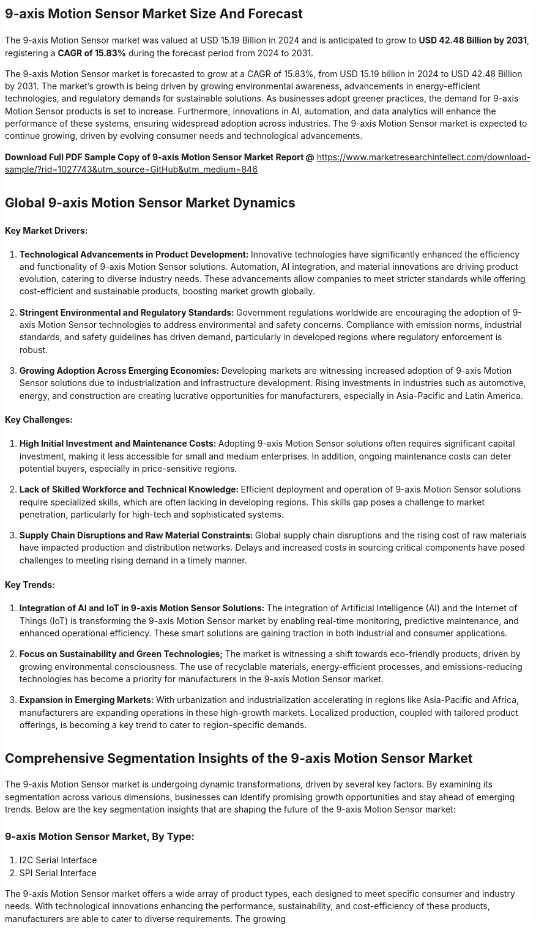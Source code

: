 <h2>9-axis Motion Sensor Market Size And Forecast</h2><p>The 9-axis Motion Sensor market was valued at USD 15.19 Billion in 2024 and is anticipated to grow to <strong>USD 42.48 Billion by 2031</strong>, registering a <strong>CAGR of 15.83%</strong> during the forecast period from 2024 to 2031.</p><p>The 9-axis Motion Sensor market is forecasted to grow at a CAGR of 15.83%, from USD 15.19 billion in 2024 to USD 42.48 Billion by 2031. The market’s growth is being driven by growing environmental awareness, advancements in energy-efficient technologies, and regulatory demands for sustainable solutions. As businesses adopt greener practices, the demand for 9-axis Motion Sensor products is set to increase. Furthermore, innovations in AI, automation, and data analytics will enhance the performance of these systems, ensuring widespread adoption across industries. The 9-axis Motion Sensor market is expected to continue growing, driven by evolving consumer needs and technological advancements.</p><p><strong>Download Full PDF Sample Copy of 9-axis Motion Sensor Market Report @</strong>&nbsp;<a href="https://www.marketresearchintellect.com/download-sample/?rid=1027743&amp;utm_source=GitHub&amp;utm_medium=846">https://www.marketresearchintellect.com/download-sample/?rid=1027743&amp;utm_source=GitHub&amp;utm_medium=846</a></p><h2>Global 9-axis Motion Sensor Market Dynamics</h2><h4><strong>Key Market Drivers:</strong></h4><ol><li><p><strong>Technological Advancements in Product Development:&nbsp;</strong>Innovative technologies have significantly enhanced the efficiency and functionality of 9-axis Motion Sensor solutions. Automation, AI integration, and material innovations are driving product evolution, catering to diverse industry needs. These advancements allow companies to meet stricter standards while offering cost-efficient and sustainable products, boosting market growth globally.</p></li><li><p><strong>Stringent Environmental and Regulatory Standards:&nbsp;</strong>Government regulations worldwide are encouraging the adoption of 9-axis Motion Sensor technologies to address environmental and safety concerns. Compliance with emission norms, industrial standards, and safety guidelines has driven demand, particularly in developed regions where regulatory enforcement is robust.</p></li><li><p><strong>Growing Adoption Across Emerging Economies:&nbsp;</strong>Developing markets are witnessing increased adoption of 9-axis Motion Sensor solutions due to industrialization and infrastructure development. Rising investments in industries such as automotive, energy, and construction are creating lucrative opportunities for manufacturers, especially in Asia-Pacific and Latin America.</p></li></ol><h4><strong>Key Challenges:</strong></h4><ol><li><p><strong>High Initial Investment and Maintenance Costs:&nbsp;</strong>Adopting 9-axis Motion Sensor solutions often requires significant capital investment, making it less accessible for small and medium enterprises. In addition, ongoing maintenance costs can deter potential buyers, especially in price-sensitive regions.</p></li><li><p><strong>Lack of Skilled Workforce and Technical Knowledge:&nbsp;</strong>Efficient deployment and operation of 9-axis Motion Sensor solutions require specialized skills, which are often lacking in developing regions. This skills gap poses a challenge to market penetration, particularly for high-tech and sophisticated systems.</p></li><li><p><strong>Supply Chain Disruptions and Raw Material Constraints:&nbsp;</strong>Global supply chain disruptions and the rising cost of raw materials have impacted production and distribution networks. Delays and increased costs in sourcing critical components have posed challenges to meeting rising demand in a timely manner.</p></li></ol><h4><strong>Key Trends:</strong></h4><ol><li><p><strong>Integration of AI and IoT in 9-axis Motion Sensor Solutions:&nbsp;</strong>The integration of Artificial Intelligence (AI) and the Internet of Things (IoT) is transforming the 9-axis Motion Sensor market by enabling real-time monitoring, predictive maintenance, and enhanced operational efficiency. These smart solutions are gaining traction in both industrial and consumer applications.</p></li><li><p><strong>Focus on Sustainability and Green Technologies;&nbsp;</strong>The market is witnessing a shift towards eco-friendly products, driven by growing environmental consciousness. The use of recyclable materials, energy-efficient processes, and emissions-reducing technologies has become a priority for manufacturers in the 9-axis Motion Sensor market.</p></li><li><p><strong>Expansion in Emerging Markets:&nbsp;</strong>With urbanization and industrialization accelerating in regions like Asia-Pacific and Africa, manufacturers are expanding operations in these high-growth markets. Localized production, coupled with tailored product offerings, is becoming a key trend to cater to region-specific demands.</p></li></ol><div class="article-main__content" data-test-id="publishing-text-block"><h2>Comprehensive Segmentation Insights of the 9-axis Motion Sensor Market</h2><p>The 9-axis Motion Sensor market is undergoing dynamic transformations, driven by several key factors. By examining its segmentation across various dimensions, businesses can identify promising growth opportunities and stay ahead of emerging trends. Below are the key segmentation insights that are shaping the future of the 9-axis Motion Sensor market:</p><h3><strong>9-axis Motion Sensor Market, By Type:<br /></strong></h3><ol><li>I2C Serial Interface<li> SPI Serial Interface</li></ol><p>The 9-axis Motion Sensor market offers a wide array of product types, each designed to meet specific consumer and industry needs. With technological innovations enhancing the performance, sustainability, and cost-efficiency of these products, manufacturers are able to cater to diverse requirements. The growing